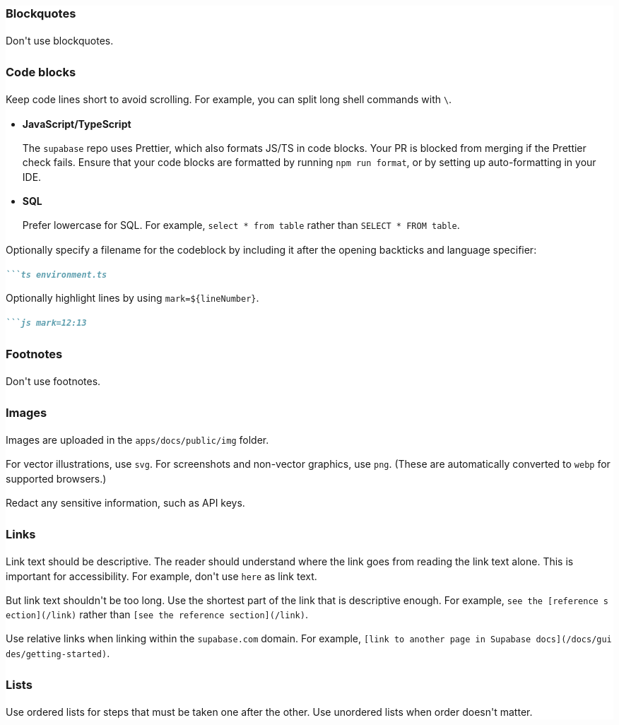 ### Blockquotes

Don't use blockquotes.

### Code blocks

Keep code lines short to avoid scrolling. For example, you can split long shell commands with `\`.

- **JavaScript/TypeScript**

  The `supabase` repo uses Prettier, which also formats JS/TS in code blocks. Your PR is blocked from merging if the Prettier check fails. Ensure that your code blocks are formatted by running `npm run format`, or by setting up auto-formatting in your IDE.

- **SQL**

  Prefer lowercase for SQL. For example, `select * from table` rather than `SELECT * FROM table`.

Optionally specify a filename for the codeblock by including it after the opening backticks and language specifier:

```md
```ts environment.ts
```

Optionally highlight lines by using `mark=${lineNumber}`.

```md
```js mark=12:13
```

### Footnotes

Don't use footnotes.

### Images

Images are uploaded in the `apps/docs/public/img` folder.

For vector illustrations, use `svg`. For screenshots and non-vector graphics, use `png`. (These are automatically converted to `webp` for supported browsers.)

Redact any sensitive information, such as API keys.

### Links

Link text should be descriptive. The reader should understand where the link goes from reading the link text alone. This is important for accessibility. For example, don't use `here` as link text.

But link text shouldn't be too long. Use the shortest part of the link that is descriptive enough. For example, `see the [reference section](/link)` rather than `[see the reference section](/link)`.

Use relative links when linking within the `supabase.com` domain. For example, `[link to another page in Supabase docs](/docs/guides/getting-started)`.

### Lists

Use ordered lists for steps that must be taken one after the other. Use unordered lists when order doesn't matter.
